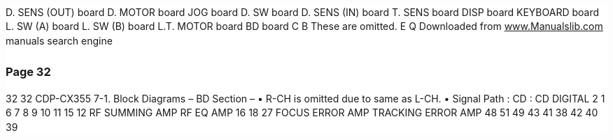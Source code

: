 D. SENS (OUT) board
D. MOTOR board
JOG board
D. SW board
D. SENS (IN) board
T. SENS board
DISP board
KEYBOARD board
L. SW (A) board
L. SW (B) board
L.T. MOTOR board
BD board
C
B
These are omitted.
E
Q
Downloaded from www.Manualslib.com manuals search engine 


### Page 32

32
32
CDP-CX355
7-1.
Block Diagrams – BD Section –
• R-CH is omitted due to same as L-CH.
• Signal Path
: CD
: CD DIGITAL
2
1
6
7
8
9
10
11
15
12
RF
SUMMING
AMP
RF EQ
AMP
16
18
27
FOCUS
ERROR
AMP
TRACKING
ERROR
AMP
48
51
49
43
41
38
42
40
39
